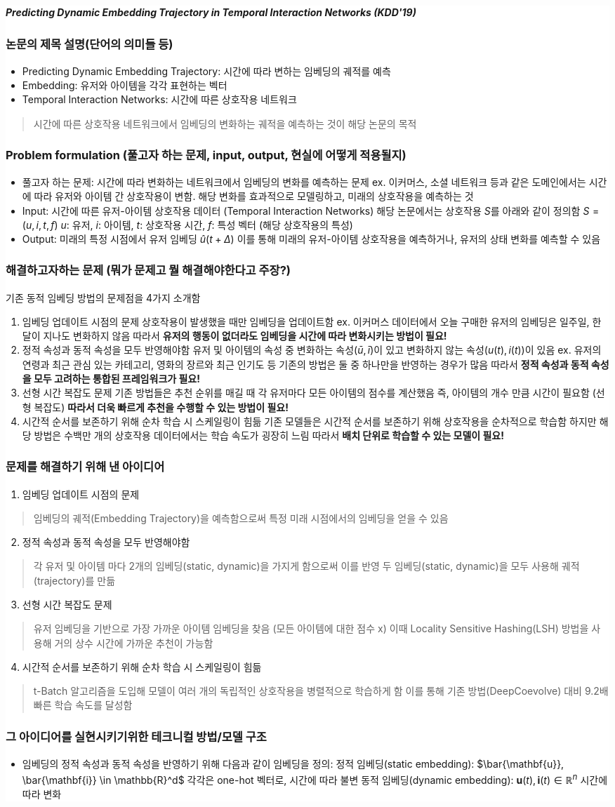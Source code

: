 ##### Predicting Dynamic Embedding Trajectory in Temporal Interaction Networks (KDD'19)
### 논문의 제목 설명(단어의 의미들 등)
- Predicting Dynamic Embedding Trajectory: 시간에 따라 변하는 임베딩의 궤적를 예측
- Embedding: 유저와 아이템을 각각 표현하는 벡터
- Temporal Interaction Networks: 시간에 따른 상호작용 네트워크

>시간에 따른 상호작용 네트워크에서 임베딩의 변화하는 궤적을 예측하는 것이 해당 논문의 목적
### Problem formulation (풀고자 하는 문제, input, output, 현실에 어떻게 적용될지)
- 풀고자 하는 문제:
	시간에 따라 변화하는 네트워크에서 임베딩의 변화를 예측하는 문제
	ex. 이커머스, 소셜 네트워크 등과 같은 도메인에서는 시간에 따라 유저와 아이템 간 상호작용이 변함. 해당 변화를 효과적으로 모델링하고, 미래의 상호작용을 예측하는 것
- Input:
	시간에 따른 유저-아이템 상호작용 데이터 (Temporal Interaction Networks)
	해당 논문에서는 상호작용 $S$를 아래와 같이 정의함
	$S=(u,i,t,f)$
	$u$: 유저, $i$: 아이템, $t$: 상호작용 시간, $f$: 특성 벡터 (해당 상호작용의 특성)
- Output:
	미래의 특정 시점에서 유저 임베딩 $\hat{u}(t+\Delta)$
	이를 통해 미래의 유저-아이템 상호작용을 예측하거나, 유저의 상태 변화를 예측할 수 있음
### 해결하고자하는 문제 (뭐가 문제고 뭘 해결해야한다고 주장?)
기존 동적 임베딩 방법의 문제점을 4가지 소개함
1. 임베딩 업데이트 시점의 문제
	상호작용이 발생했을 때만 임베딩을 업데이트함
	ex. 이커머스 데이터에서 오늘 구매한 유저의 임베딩은 일주일, 한달이 지나도 변화하지 않음
	따라서 **유저의 행동이 없더라도 임베딩을 시간에 따라 변화시키는 방법이 필요!**
2. 정적 속성과 동적 속성을 모두 반영해야함
	유저 및 아이템의 속성 중 변화하는 속성($\bar{u}, \bar{i}$)이 있고 변화하지 않는 속성($u(t), i(t)$)이 있음
	ex. 유저의 연령과 최근 관심 있는 카테고리, 영화의 장르와 최근 인기도 등
	기존의 방법은 둘 중 하나만을 반영하는 경우가 많음
	따라서 **정적 속성과 동적 속성을 모두 고려하는 통합된 프레임워크가 필요!**
3. 선형 시간 복잡도 문제
	기존 방법들은 추천 순위를 매길 때 각 유저마다 모든 아이템의 점수를 계산했음
	즉, 아이템의 개수 만큼 시간이 필요함 (선형 복잡도)
	**따라서 더욱 빠르게 추천을 수행할 수 있는 방법이 필요!**
4. 시간적 순서를 보존하기 위해 순차 학습 시 스케일링이 힘듦
	기존 모델들은 시간적 순서를 보존하기 위해 상호작용을 순차적으로 학습함
	하지만 해당 방법은 수백만 개의 상호작용 데이터에서는 학습 속도가 굉장히 느림
	따라서 **배치 단위로 학습할 수 있는 모델이 필요!**
### 문제를 해결하기 위해 낸 아이디어
1. 임베딩 업데이트 시점의 문제
>임베딩의 궤적(Embedding Trajectory)을 예측함으로써 특정 미래 시점에서의 임베딩을 얻을 수 있음
2. 정적 속성과 동적 속성을 모두 반영해야함
>각 유저 및 아이템 마다 2개의 임베딩(static, dynamic)을 가지게 함으로써 이를 반영
>두 임베딩(static, dynamic)을 모두 사용해 궤적(trajectory)를 만듦
3. 선형 시간 복잡도 문제
>유저 임베딩을 기반으로 가장 가까운 아이템 임베딩을 찾음 (모든 아이템에 대한 점수 x)
>이때 Locality Sensitive Hashing(LSH) 방법을 사용해 거의 상수 시간에 가까운 추천이 가능함
4. 시간적 순서를 보존하기 위해 순차 학습 시 스케일링이 힘듦
>t-Batch 알고리즘을 도입해 모델이 여러 개의 독립적인 상호작용을 병렬적으로 학습하게 함
>이를 통해 기존 방법(DeepCoevolve) 대비 9.2배 빠른 학습 속도를 달성함
### 그 아이디어를 실현시키기위한 테크니컬 방법/모델 구조
- 임베딩의 정적 속성과 동적 속성을 반영하기 위해 다음과 같이 임베딩을 정의:
	정적 임베딩(static embedding): $\bar{\mathbf{u}}, \bar{\mathbf{i}} \in \mathbb{R}^d$ 각각은 one-hot 벡터로, 시간에 따라 불변
	동적 임베딩(dynamic embedding): $\mathbf{u}(t), \mathbf{i}(t) \in \mathbb{R}^n$ 시간에 따라 변화
